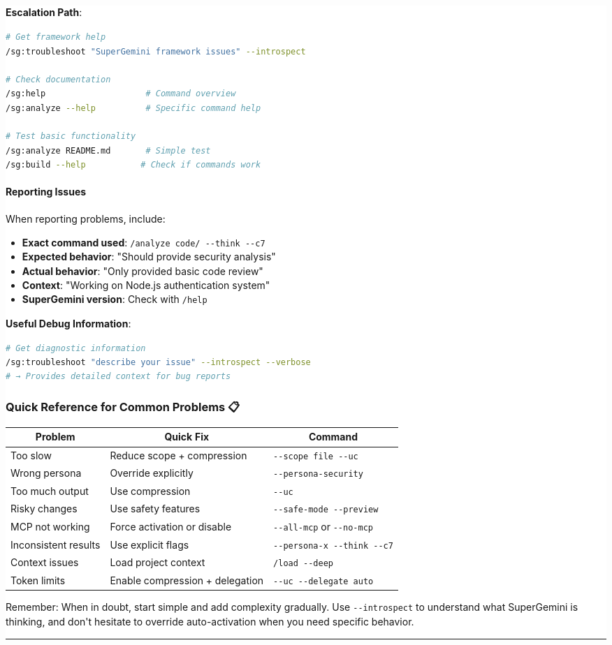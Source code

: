 **Escalation Path**:
```bash
# Get framework help
/sg:troubleshoot "SuperGemini framework issues" --introspect

# Check documentation
/sg:help                    # Command overview
/sg:analyze --help          # Specific command help

# Test basic functionality
/sg:analyze README.md       # Simple test
/sg:build --help           # Check if commands work
```

#### Reporting Issues

When reporting problems, include:
- **Exact command used**: `/analyze code/ --think --c7`
- **Expected behavior**: "Should provide security analysis"
- **Actual behavior**: "Only provided basic code review"
- **Context**: "Working on Node.js authentication system"
- **SuperGemini version**: Check with `/help`

**Useful Debug Information**:
```bash
# Get diagnostic information
/sg:troubleshoot "describe your issue" --introspect --verbose
# → Provides detailed context for bug reports
```

### Quick Reference for Common Problems 📋

| Problem | Quick Fix | Command |
|---------|-----------|---------|
| Too slow | Reduce scope + compression | `--scope file --uc` |
| Wrong persona | Override explicitly | `--persona-security` |
| Too much output | Use compression | `--uc` |
| Risky changes | Use safety features | `--safe-mode --preview` |
| MCP not working | Force activation or disable | `--all-mcp` or `--no-mcp` |
| Inconsistent results | Use explicit flags | `--persona-x --think --c7` |
| Context issues | Load project context | `/load --deep` |
| Token limits | Enable compression + delegation | `--uc --delegate auto` |

Remember: When in doubt, start simple and add complexity gradually. Use `--introspect` to understand what SuperGemini is thinking, and don't hesitate to override auto-activation when you need specific behavior.

---
